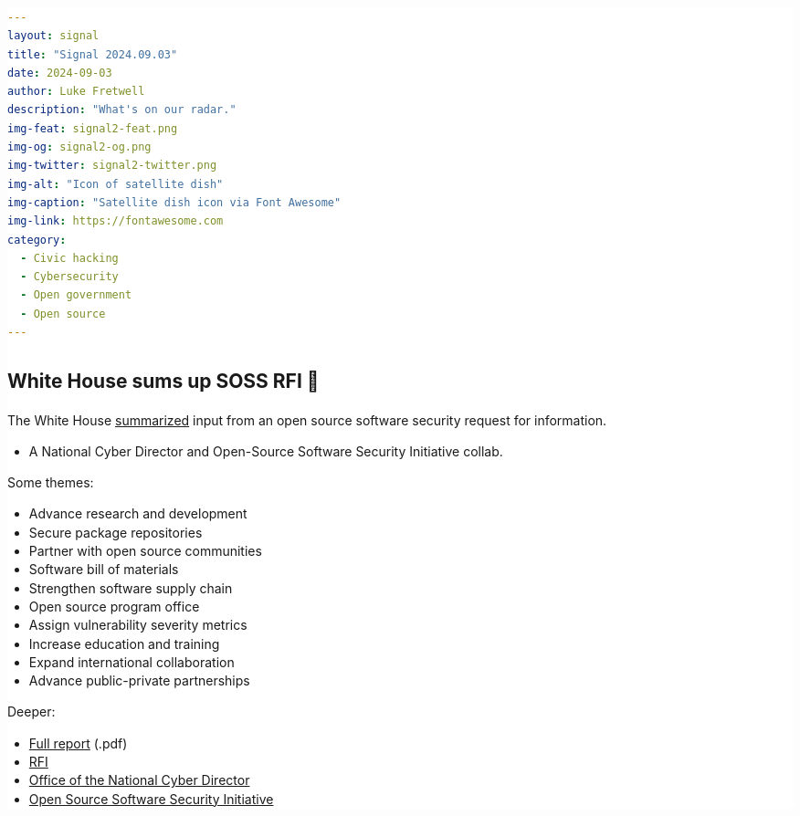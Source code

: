 ```yaml
---
layout: signal
title: "Signal 2024.09.03"
date: 2024-09-03
author: Luke Fretwell
description: "What's on our radar."
img-feat: signal2-feat.png
img-og: signal2-og.png
img-twitter: signal2-twitter.png
img-alt: "Icon of satellite dish"
img-caption: "Satellite dish icon via Font Awesome"
img-link: https://fontawesome.com
category:
  - Civic hacking
  - Cybersecurity
  - Open government
  - Open source
---
```



## White House sums up SOSS RFI 🍝

The White House [summarized](https://www.whitehouse.gov/oncd/briefing-room/2024/08/09/fact-sheet-biden-harris-administration-releases-end-of-year-report-on-open-source-software-security-initiative-2/) input from an open source software security request for information.



* A National Cyber Director and Open-Source Software Security Initiative collab.

Some themes:



* Advance research and development
* Secure package repositories
* Partner with open source communities
* Software bill of materials
* Strengthen software supply chain
* Open source program office
* Assign vulnerability severity metrics
* Increase education and training 
* Expand international collaboration
* Advance public-private partnerships

Deeper:



* [Full report](https://www.whitehouse.gov/wp-content/uploads/2024/08/Summary-of-the-2023-Request-for-Information-on-Open-Source-Software-Security.pdf) (.pdf)
* [RFI](https://www.regulations.gov/document/ONCD-2023-0002-0001)
* [Office of the National Cyber Director](https://www.whitehouse.gov/oncd/)
* [Open Source Software Security Initiative](https://www.cisa.gov/news-events/news/cisa-announces-new-efforts-help-secure-open-source-ecosystem)
